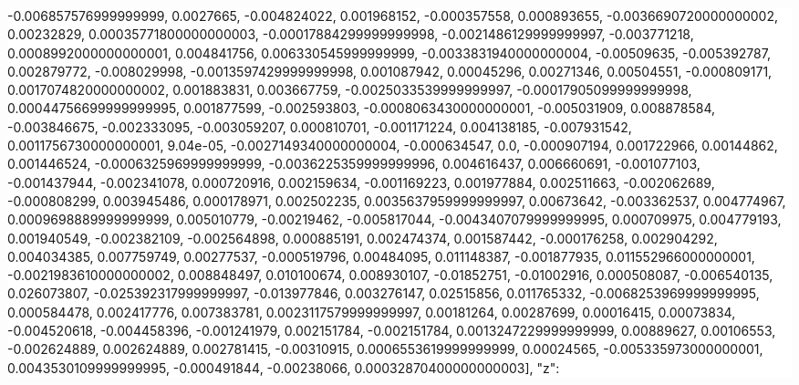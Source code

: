 -0.006857576999999999, 0.0027665, -0.004824022, 0.001968152, -0.000357558, 0.000893655, -0.0036690720000000002, 0.00232829, 0.00035771800000000003, -0.00017884299999999998, -0.0021486129999999997, -0.003771218, 0.0008992000000000001, 0.004841756, 0.006330545999999999, -0.0033831940000000004, -0.00509635, -0.005392787, 0.002879772, -0.008029998, -0.0013597429999999998, 0.001087942, 0.00045296, 0.00271346, 0.00504551, -0.000809171, 0.0017074820000000002, 0.001883831, 0.003667759, -0.0025033539999999997, -0.00017905099999999998, 0.00044756699999999995, 0.001877599, -0.002593803, -0.0008063430000000001, -0.005031909, 0.008878584, -0.003846675, -0.002333095, -0.003059207, 0.000810701, -0.001171224, 0.004138185, -0.007931542, 0.0011756730000000001, 9.04e-05, -0.0027149340000000004, -0.000634547, 0.0, -0.000907194, 0.001722966, 0.00144862, 0.001446524, -0.0006325969999999999, -0.0036225359999999996, 0.004616437, 0.006660691, -0.001077103, -0.001437944, -0.002341078, 0.000720916, 0.002159634, -0.001169223, 0.001977884, 0.002511663, -0.002062689, -0.000808299, 0.003945486, 0.000178971, 0.002502235, 0.0035637959999999997, 0.00673642, -0.003362537, 0.004774967, 0.0009698889999999999, 0.005010779, -0.00219462, -0.005817044, -0.0043407079999999995, 0.000709975, 0.004779193, 0.001940549, -0.002382109, -0.002564898, 0.000885191, 0.002474374, 0.001587442, -0.000176258, 0.002904292, 0.004034385, 0.007759749, 0.00277537, -0.000519796, 0.00484095, 0.011148387, -0.001877935, 0.011552966000000001, -0.0021983610000000002, 0.008848497, 0.010100674, 0.008930107, -0.01852751, -0.01002916, 0.000508087, -0.006540135, 0.026073807, -0.025392317999999997, -0.013977846, 0.003276147, 0.02515856, 0.011765332, -0.0068253969999999995, 0.000584478, 0.002417776, 0.007383781, 0.0023117579999999997, 0.00181264, 0.00287699, 0.00016415, 0.00073834, -0.004520618, -0.004458396, -0.001241979, 0.002151784, -0.002151784, 0.0013247229999999999, 0.00889627, 0.00106553, -0.002624889, 0.002624889, 0.002781415, -0.00310915, 0.0006553619999999999, 0.00024565, -0.005335973000000001, 0.0043530109999999995, -0.000491844, -0.00238066, 0.00032870400000000003], "z":